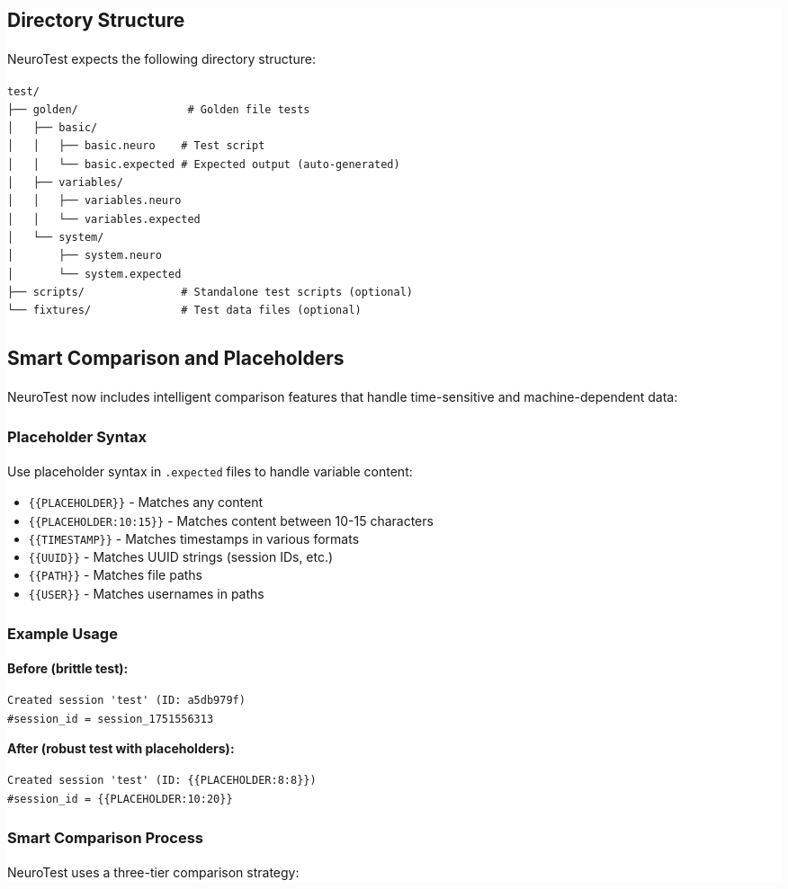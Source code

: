 ## Directory Structure

NeuroTest expects the following directory structure:

```
test/
├── golden/                 # Golden file tests
│   ├── basic/
│   │   ├── basic.neuro    # Test script
│   │   └── basic.expected # Expected output (auto-generated)
│   ├── variables/
│   │   ├── variables.neuro
│   │   └── variables.expected
│   └── system/
│       ├── system.neuro
│       └── system.expected
├── scripts/               # Standalone test scripts (optional)
└── fixtures/              # Test data files (optional)
```

## Smart Comparison and Placeholders

NeuroTest now includes intelligent comparison features that handle time-sensitive and machine-dependent data:

### Placeholder Syntax

Use placeholder syntax in `.expected` files to handle variable content:

- `{{PLACEHOLDER}}` - Matches any content
- `{{PLACEHOLDER:10:15}}` - Matches content between 10-15 characters
- `{{TIMESTAMP}}` - Matches timestamps in various formats
- `{{UUID}}` - Matches UUID strings (session IDs, etc.)
- `{{PATH}}` - Matches file paths
- `{{USER}}` - Matches usernames in paths

### Example Usage

**Before (brittle test):**
```
Created session 'test' (ID: a5db979f)
#session_id = session_1751556313
```

**After (robust test with placeholders):**
```
Created session 'test' (ID: {{PLACEHOLDER:8:8}})
#session_id = {{PLACEHOLDER:10:20}}
```

### Smart Comparison Process

NeuroTest uses a three-tier comparison strategy:
